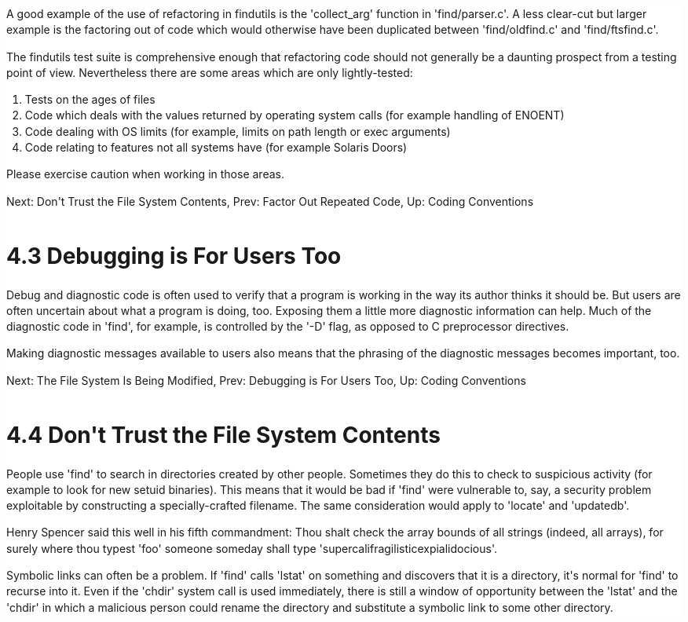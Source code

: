    A good example of the use of refactoring in findutils is the
'collect_arg' function in 'find/parser.c'.  A less clear-cut but larger
example is the factoring out of code which would otherwise have been
duplicated between 'find/oldfind.c' and 'find/ftsfind.c'.

   The findutils test suite is comprehensive enough that refactoring
code should not generally be a daunting prospect from a testing point of
view.  Nevertheless there are some areas which are only lightly-tested:

  1. Tests on the ages of files
  2. Code which deals with the values returned by operating system calls
     (for example handling of ENOENT)
  3. Code dealing with OS limits (for example, limits on path length or
     exec arguments)
  4. Code relating to features not all systems have (for example Solaris
     Doors)

   Please exercise caution when working in those areas.

Next: Don't Trust the File System Contents,  Prev: Factor Out Repeated Code,  Up: Coding Conventions

4.3 Debugging is For Users Too
==============================

Debug and diagnostic code is often used to verify that a program is
working in the way its author thinks it should be.  But users are often
uncertain about what a program is doing, too.  Exposing them a little
more diagnostic information can help.  Much of the diagnostic code in
'find', for example, is controlled by the '-D' flag, as opposed to C
preprocessor directives.

   Making diagnostic messages available to users also means that the
phrasing of the diagnostic messages becomes important, too.

Next: The File System Is Being Modified,  Prev: Debugging is For Users Too,  Up: Coding Conventions

4.4 Don't Trust the File System Contents
========================================

People use 'find' to search in directories created by other people.
Sometimes they do this to check to suspicious activity (for example to
look for new setuid binaries).  This means that it would be bad if
'find' were vulnerable to, say, a security problem exploitable by
constructing a specially-crafted filename.  The same consideration would
apply to 'locate' and 'updatedb'.

   Henry Spencer said this well in his fifth commandment:
     Thou shalt check the array bounds of all strings (indeed, all
     arrays), for surely where thou typest 'foo' someone someday shall
     type 'supercalifragilisticexpialidocious'.

   Symbolic links can often be a problem.  If 'find' calls 'lstat' on
something and discovers that it is a directory, it's normal for 'find'
to recurse into it.  Even if the 'chdir' system call is used
immediately, there is still a window of opportunity between the 'lstat'
and the 'chdir' in which a malicious person could rename the directory
and substitute a symbolic link to some other directory.
